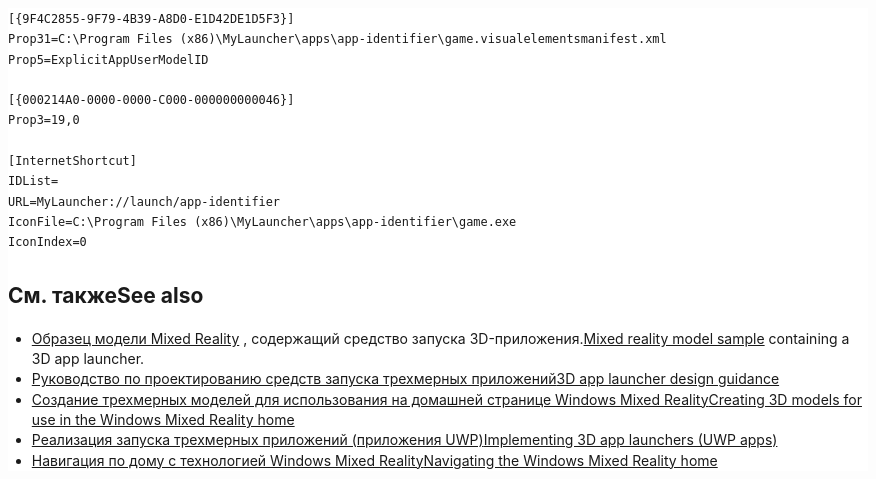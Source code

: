 ```
[{9F4C2855-9F79-4B39-A8D0-E1D42DE1D5F3}]
Prop31=C:\Program Files (x86)\MyLauncher\apps\app-identifier\game.visualelementsmanifest.xml
Prop5=ExplicitAppUserModelID

[{000214A0-0000-0000-C000-000000000046}]
Prop3=19,0

[InternetShortcut]
IDList=
URL=MyLauncher://launch/app-identifier
IconFile=C:\Program Files (x86)\MyLauncher\apps\app-identifier\game.exe
IconIndex=0
```

## <a name="see-also"></a><span data-ttu-id="faabd-151">См. также</span><span class="sxs-lookup"><span data-stu-id="faabd-151">See also</span></span>

* <span data-ttu-id="faabd-152">[Образец модели Mixed Reality](https://github.com/Microsoft/Windows-universal-samples/tree/master/Samples/MixedRealityModel) , содержащий средство запуска 3D-приложения.</span><span class="sxs-lookup"><span data-stu-id="faabd-152">[Mixed reality model sample](https://github.com/Microsoft/Windows-universal-samples/tree/master/Samples/MixedRealityModel) containing a 3D app launcher.</span></span>
* [<span data-ttu-id="faabd-153">Руководство по проектированию средств запуска трехмерных приложений</span><span class="sxs-lookup"><span data-stu-id="faabd-153">3D app launcher design guidance</span></span>](3d-app-launcher-design-guidance.md)
* [<span data-ttu-id="faabd-154">Создание трехмерных моделей для использования на домашней странице Windows Mixed Reality</span><span class="sxs-lookup"><span data-stu-id="faabd-154">Creating 3D models for use in the Windows Mixed Reality home</span></span>](creating-3d-models-for-use-in-the-windows-mixed-reality-home.md)
* [<span data-ttu-id="faabd-155">Реализация запуска трехмерных приложений (приложения UWP)</span><span class="sxs-lookup"><span data-stu-id="faabd-155">Implementing 3D app launchers (UWP apps)</span></span>](implementing-3d-app-launchers.md)
* [<span data-ttu-id="faabd-156">Навигация по дому с технологией Windows Mixed Reality</span><span class="sxs-lookup"><span data-stu-id="faabd-156">Navigating the Windows Mixed Reality home</span></span>](navigating-the-windows-mixed-reality-home.md)
